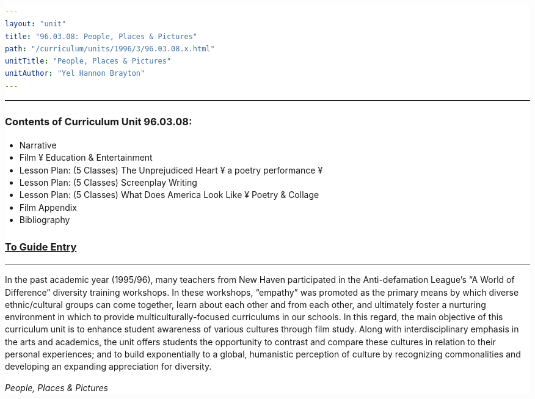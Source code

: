 ```yaml
---
layout: "unit"
title: "96.03.08: People, Places & Pictures"
path: "/curriculum/units/1996/3/96.03.08.x.html"
unitTitle: "People, Places & Pictures"
unitAuthor: "Yel Hannon Brayton"
---
```

<body>
<hr/>
<h3>
Contents of Curriculum Unit 96.03.08:
</h3>
<ul>
<li>
Narrative
</li>
<li>
Film ¥ Education &amp; Entertainment
</li>
<li>
Lesson Plan: (5 Classes) The Unprejudiced Heart ¥ a poetry performance ¥
</li>
<li>
Lesson Plan: (5 Classes) Screenplay Writing
</li>
<li>
Lesson Plan: (5 Classes) What Does America Look Like ¥ Poetry &amp; Collage
</li>
<li>
Film Appendix
</li>
<li>
Bibliography
</li>
</ul>
<h3>
<a href="../../../guides/1996/3/96.03.08.x.html">
To Guide Entry
</a>
</h3>
<hr/>
In the past academic year (1995/96), many teachers from New Haven participated in the Anti-defamation League’s “A World of Difference” diversity training workshops. In these workshops, “empathy” was promoted as the primary means by which diverse ethnic/cultural groups can come together, learn about each other and from each other, and ultimately foster a nurturing environment in which to provide multiculturally-focused curriculums in our schools. In this regard, the main objective of this curriculum unit is to enhance student awareness of various cultures through film study. Along with interdisciplinary emphasis in the arts and academics, the unit offers students the opportunity to contrast and compare these cultures in relation to their personal experiences; and to build exponentially to a global, humanistic perception of culture by recognizing commonalities and developing an expanding appreciation for diversity.
<p>
<i>
People, Places &amp; Pictures
</i>